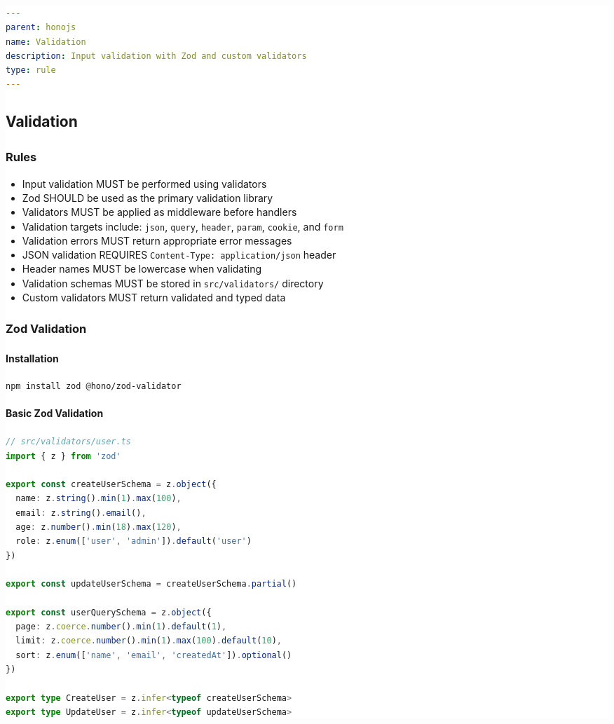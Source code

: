 ```yaml
---
parent: honojs
name: Validation
description: Input validation with Zod and custom validators
type: rule
---
```


## Validation

### Rules

- Input validation MUST be performed using validators
- Zod SHOULD be used as the primary validation library
- Validators MUST be applied as middleware before handlers
- Validation targets include: `json`, `query`, `header`, `param`, `cookie`, and `form`
- Validation errors MUST return appropriate error messages
- JSON validation REQUIRES `Content-Type: application/json` header
- Header names MUST be lowercase when validating
- Validation schemas MUST be stored in `src/validators/` directory
- Custom validators MUST return validated and typed data

### Zod Validation

#### Installation

```bash
npm install zod @hono/zod-validator
```

#### Basic Zod Validation

```typescript
// src/validators/user.ts
import { z } from 'zod'

export const createUserSchema = z.object({
  name: z.string().min(1).max(100),
  email: z.string().email(),
  age: z.number().min(18).max(120),
  role: z.enum(['user', 'admin']).default('user')
})

export const updateUserSchema = createUserSchema.partial()

export const userQuerySchema = z.object({
  page: z.coerce.number().min(1).default(1),
  limit: z.coerce.number().min(1).max(100).default(10),
  sort: z.enum(['name', 'email', 'createdAt']).optional()
})

export type CreateUser = z.infer<typeof createUserSchema>
export type UpdateUser = z.infer<typeof updateUserSchema>
```
